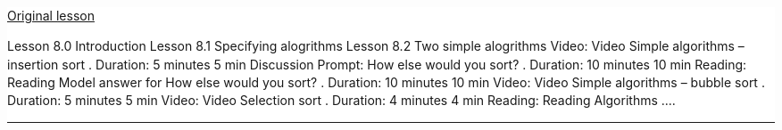 [Original lesson](https://www.coursera.org/learn/uol-fundamentals-of-computer-science/supplement/ASW66/week-15-exercises-hints-and-tips)

Lesson 8.0 Introduction Lesson 8.1 Specifying alogrithms Lesson 8.2 Two simple alogrithms Video: Video Simple algorithms – insertion sort . Duration: 5 minutes 5 min Discussion Prompt: How else would you sort? . Duration: 10 minutes 10 min Reading: Reading Model answer for How else would you sort? . Duration: 10 minutes 10 min Video: Video Simple algorithms – bubble sort . Duration: 5 minutes 5 min Video: Video Selection sort . Duration: 4 minutes 4 min Reading: Reading Algorithms ....

---

